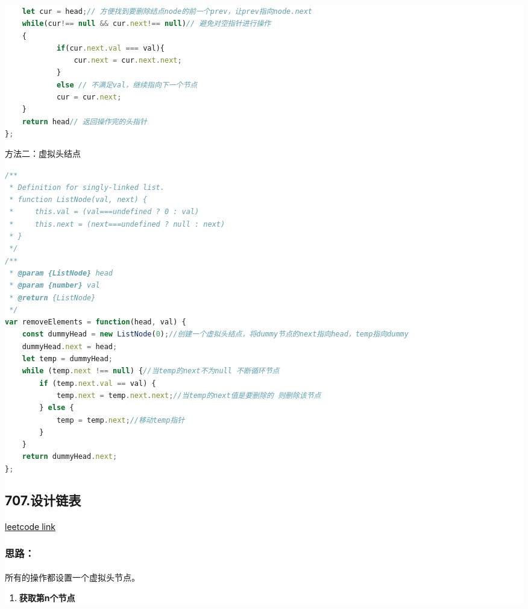 ```jsx
	let cur = head;// 方便找到要删除结点node的前一个prev，让prev指向node.next
	while(cur!== null && cur.next!== null)// 避免对空指针进行操作
	{
			if(cur.next.val === val){
				cur.next = cur.next.next;
			}
			else // 不满足val，继续指向下一个节点
			cur = cur.next;
	}
	return head// 返回操作完的头指针
};
```

方法二：虚拟头结点

```jsx
/**
 * Definition for singly-linked list.
 * function ListNode(val, next) {
 *     this.val = (val===undefined ? 0 : val)
 *     this.next = (next===undefined ? null : next)
 * }
 */
/**
 * @param {ListNode} head
 * @param {number} val
 * @return {ListNode}
 */
var removeElements = function(head, val) {
	const dummyHead = new ListNode(0);//创建一个虚拟头结点，将dummy节点的next指向head，temp指向dummy
	dummyHead.next = head;
	let temp = dummyHead;
	while (temp.next !== null) {//当temp的next不为null 不断循环节点
		if (temp.next.val == val) {
			temp.next = temp.next.next;//当temp的next值是要删除的 则删除该节点
		} else {
			temp = temp.next;//移动temp指针
		}
	}
	return dummyHead.next;
};
```

## ****707.设计链表****

[leetcode link](https://leetcode.cn/problems/design-linked-list/)

### 思路：

所有的操作都设置一个虚拟头节点。

1. **获取第n个节点**
